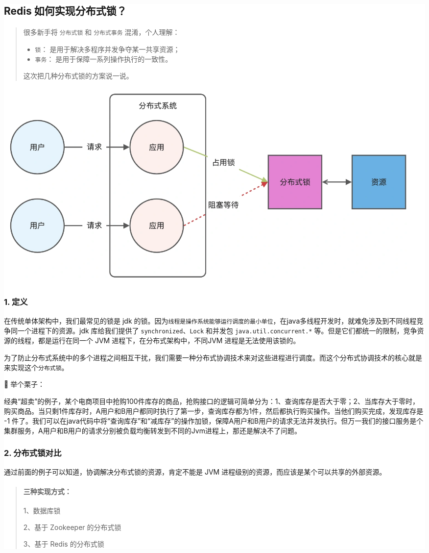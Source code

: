 ## Redis 如何实现分布式锁？

> 很多新手将 `分布式锁` 和 `分布式事务` 混淆，个人理解：
>
> - `锁`： 是用于解决多程序并发争夺某一共享资源；
> - `事务`： 是用于保障一系列操作执行的一致性。
>
> 这次把几种分布式锁的方案说一说。

![分布式锁](14-Cache_Avalanche,Penetration,Invalid.assets/distributed_lock.png)

### 1. 定义

在传统单体架构中，我们最常见的锁是 jdk 的锁。因为`线程是操作系统能够运行调度的最小单位`，在java多线程开发时，就难免涉及到不同线程竞争同一个进程下的资源。jdk 库给我们提供了 `synchronized`、`Lock` 和并发包 `java.util.concurrent.*`  等。但是它们都统一的限制，竞争资源的线程，都是运行在同一个 JVM 进程下，在分布式架构中，不同JVM 进程是无法使用该锁的。

为了防止分布式系统中的多个进程之间相互干扰，我们需要一种分布式协调技术来对这些进程进行调度。而这个分布式协调技术的核心就是来实现这个`分布式锁`。

:chestnut: 举个栗子：

经典“超卖”的例子，某个电商项目中抢购100件库存的商品，抢购接口的逻辑可简单分为：1、查询库存是否大于零；2、当库存大于零时，购买商品。当只剩1件库存时，A用户和B用户都同时执行了第一步，查询库存都为1件，然后都执行购买操作。当他们购买完成，发现库存是 -1 件了。我们可以在java代码中将“查询库存”和“减库存”的操作加锁，保障A用户和B用户的请求无法并发执行。但万一我们的接口服务是个集群服务，A用户和B用户的请求分别被负载均衡转发到不同的Jvm进程上，那还是解决不了问题。

### 2. 分布式锁对比

通过前面的例子可以知道，协调解决分布式锁的资源，肯定不能是 JVM 进程级别的资源，而应该是某个可以共享的外部资源。

> #### 三种实现方式：
>
> 1、数据库锁
>
> 2、基于 Zookeeper 的分布式锁
>
> 3、基于 Redis 的分布式锁
